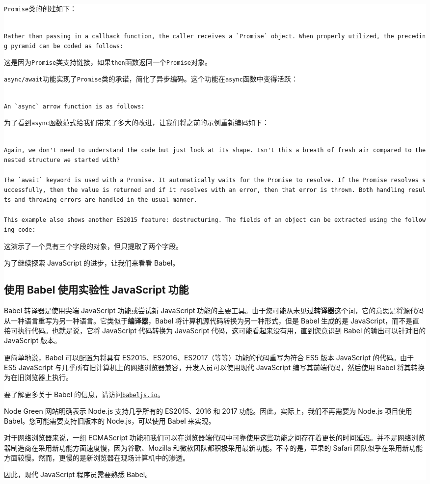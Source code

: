 `Promise`类的创建如下：

```

Rather than passing in a callback function, the caller receives a `Promise` object. When properly utilized, the preceding pyramid can be coded as follows:

```

这是因为`Promise`类支持链接，如果`then`函数返回一个`Promise`对象。

`async/await`功能实现了`Promise`类的承诺，简化了异步编码。这个功能在`async`函数中变得活跃：

```

An `async` arrow function is as follows: 

```

为了看到`async`函数范式给我们带来了多大的改进，让我们将之前的示例重新编码如下：

```

Again, we don't need to understand the code but just look at its shape. Isn't this a breath of fresh air compared to the nested structure we started with?

The `await` keyword is used with a Promise. It automatically waits for the Promise to resolve. If the Promise resolves successfully, then the value is returned and if it resolves with an error, then that error is thrown. Both handling results and throwing errors are handled in the usual manner.

This example also shows another ES2015 feature: destructuring. The fields of an object can be extracted using the following code:

```

这演示了一个具有三个字段的对象，但只提取了两个字段。

为了继续探索 JavaScript 的进步，让我们来看看 Babel。

## 使用 Babel 使用实验性 JavaScript 功能

Babel 转译器是使用尖端 JavaScript 功能或尝试新 JavaScript 功能的主要工具。由于您可能从未见过**转译器**这个词，它的意思是将源代码从一种语言重写为另一种语言。它类似于**编译器**，Babel 将计算机源代码转换为另一种形式，但是 Babel 生成的是 JavaScript，而不是直接可执行代码。也就是说，它将 JavaScript 代码转换为 JavaScript 代码，这可能看起来没有用，直到您意识到 Babel 的输出可以针对旧的 JavaScript 版本。

更简单地说，Babel 可以配置为将具有 ES2015、ES2016、ES2017（等等）功能的代码重写为符合 ES5 版本 JavaScript 的代码。由于 ES5 JavaScript 与几乎所有旧计算机上的网络浏览器兼容，开发人员可以使用现代 JavaScript 编写其前端代码，然后使用 Babel 将其转换为在旧浏览器上执行。

要了解更多关于 Babel 的信息，请访问[`babeljs.io`](https://%20babeljs.io)。

Node Green 网站明确表示 Node.js 支持几乎所有的 ES2015、2016 和 2017 功能。因此，实际上，我们不再需要为 Node.js 项目使用 Babel。您可能需要支持旧版本的 Node.js，可以使用 Babel 来实现。

对于网络浏览器来说，一组 ECMAScript 功能和我们可以在浏览器端代码中可靠使用这些功能之间存在着更长的时间延迟。并不是网络浏览器制造商在采用新功能方面速度慢，因为谷歌、Mozilla 和微软团队都积极采用最新功能。不幸的是，苹果的 Safari 团队似乎在采用新功能方面较慢。然而，更慢的是新浏览器在现场计算机中的渗透。

因此，现代 JavaScript 程序员需要熟悉 Babel。

